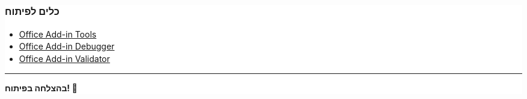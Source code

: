### כלים לפיתוח
- [Office Add-in Tools](https://docs.microsoft.com/en-us/office/dev/add-ins/develop/develop-add-ins-visual-studio)
- [Office Add-in Debugger](https://docs.microsoft.com/en-us/office/dev/add-ins/testing/debug-add-ins-in-office-online)
- [Office Add-in Validator](https://docs.microsoft.com/en-us/office/dev/add-ins/testing/validate-office-add-in-manifest)

---

**בהצלחה בפיתוח! 🚀**












